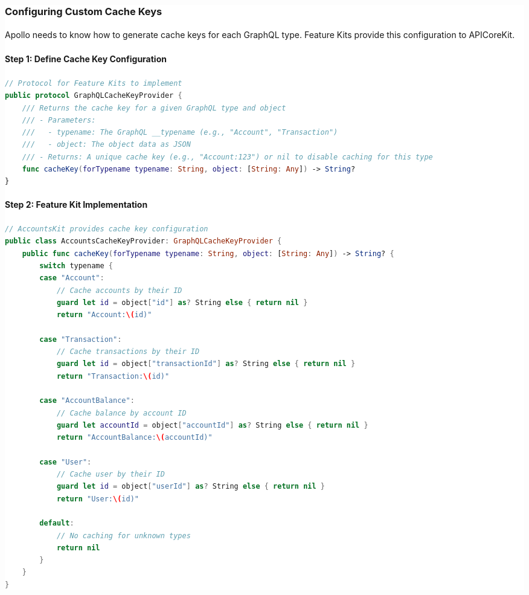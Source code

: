 
### Configuring Custom Cache Keys

Apollo needs to know how to generate cache keys for each GraphQL type. Feature Kits provide this configuration to APICoreKit.

#### Step 1: Define Cache Key Configuration

```swift
// Protocol for Feature Kits to implement
public protocol GraphQLCacheKeyProvider {
    /// Returns the cache key for a given GraphQL type and object
    /// - Parameters:
    ///   - typename: The GraphQL __typename (e.g., "Account", "Transaction")
    ///   - object: The object data as JSON
    /// - Returns: A unique cache key (e.g., "Account:123") or nil to disable caching for this type
    func cacheKey(forTypename typename: String, object: [String: Any]) -> String?
}
```

#### Step 2: Feature Kit Implementation

```swift
// AccountsKit provides cache key configuration
public class AccountsCacheKeyProvider: GraphQLCacheKeyProvider {
    public func cacheKey(forTypename typename: String, object: [String: Any]) -> String? {
        switch typename {
        case "Account":
            // Cache accounts by their ID
            guard let id = object["id"] as? String else { return nil }
            return "Account:\(id)"
            
        case "Transaction":
            // Cache transactions by their ID
            guard let id = object["transactionId"] as? String else { return nil }
            return "Transaction:\(id)"
            
        case "AccountBalance":
            // Cache balance by account ID
            guard let accountId = object["accountId"] as? String else { return nil }
            return "AccountBalance:\(accountId)"
            
        case "User":
            // Cache user by their ID
            guard let id = object["userId"] as? String else { return nil }
            return "User:\(id)"
            
        default:
            // No caching for unknown types
            return nil
        }
    }
}
```
